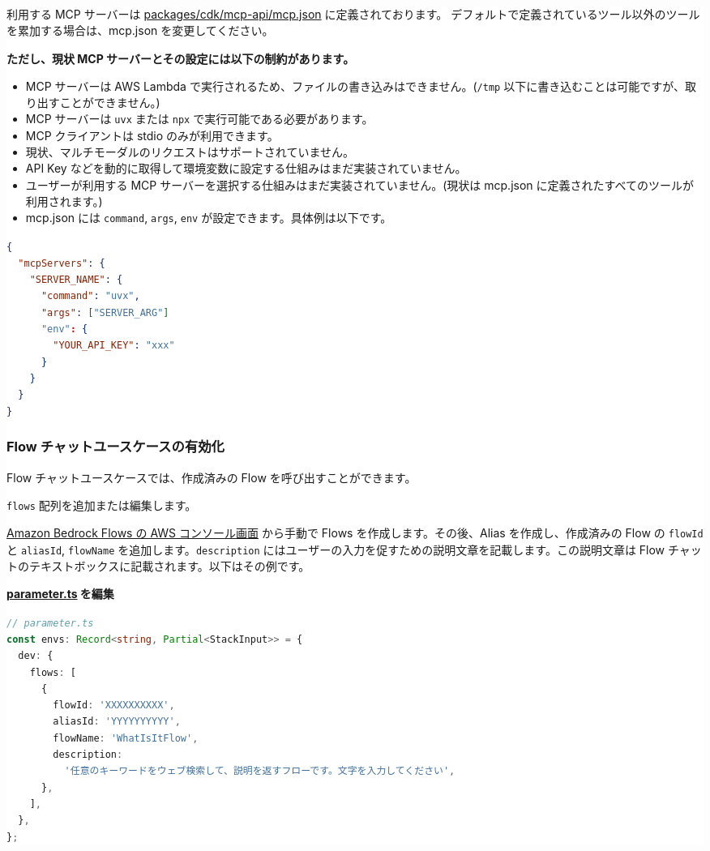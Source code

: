 利用する MCP サーバーは [packages/cdk/mcp-api/mcp.json](/packages/cdk/mcp-api/mcp.json) に定義されております。
デフォルトで定義されているツール以外のツールを累加する場合は、mcp.json を変更してください。

**ただし、現状 MCP サーバーとその設定には以下の制約があります。**

- MCP サーバーは AWS Lambda で実行されるため、ファイルの書き込みはできません。(`/tmp` 以下に書き込むことは可能ですが、取り出すことができません。)
- MCP サーバーは `uvx` または `npx` で実行可能である必要があります。
- MCP クライアントは stdio のみが利用できます。
- 現状、マルチモーダルのリクエストはサポートされていません。
- API Key などを動的に取得して環境変数に設定する仕組みはまだ実装されていません。
- ユーザーが利用する MCP サーバーを選択する仕組みはまだ実装されていません。(現状は mcp.json に定義されたすべてのツールが利用されます。)
- mcp.json には `command`, `args`, `env` が設定できます。具体例は以下です。

```json
{
  "mcpServers": {
    "SERVER_NAME": {
      "command": "uvx",
      "args": ["SERVER_ARG"]
      "env": {
        "YOUR_API_KEY": "xxx"
      }
    }
  }
}
```

### Flow チャットユースケースの有効化

Flow チャットユースケースでは、作成済みの Flow を呼び出すことができます。

`flows` 配列を追加または編集します。

[Amazon Bedrock Flows の AWS コンソール画面](https://console.aws.amazon.com/bedrock/home#/flows) から手動で Flows を作成します。その後、Alias を作成し、作成済みの Flow の `flowId` と `aliasId`, `flowName` を追加します。`description` にはユーザーの入力を促すための説明文章を記載します。この説明文章は Flow チャットのテキストボックスに記載されます。以下はその例です。

**[parameter.ts](/packages/cdk/parameter.ts) を編集**

```typescript
// parameter.ts
const envs: Record<string, Partial<StackInput>> = {
  dev: {
    flows: [
      {
        flowId: 'XXXXXXXXXX',
        aliasId: 'YYYYYYYYYY',
        flowName: 'WhatIsItFlow',
        description:
          '任意のキーワードをウェブ検索して、説明を返すフローです。文字を入力してください',
      },
    ],
  },
};
```
